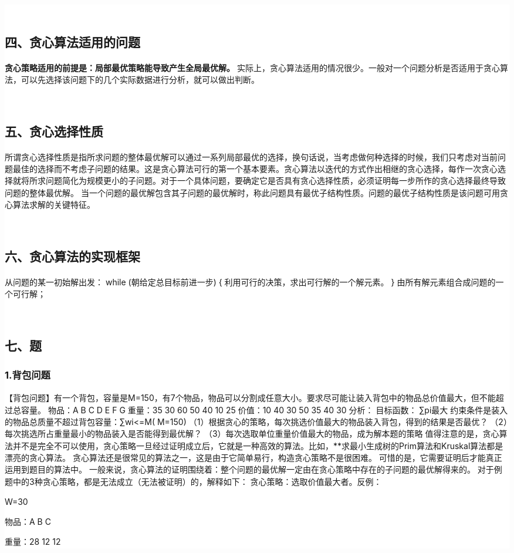 &nbsp;

## 四、贪心算法适用的问题

**贪心策略适用的前提是：局部最优策略能导致产生全局最优解。**
实际上，贪心算法适用的情况很少。一般对一个问题分析是否适用于贪心算法，可以先选择该问题下的几个实际数据进行分析，就可以做出判断。

&nbsp;

## 五、贪心选择性质
所谓贪心选择性质是指所求问题的整体最优解可以通过一系列局部最优的选择，换句话说，当考虑做何种选择的时候，我们只考虑对当前问题最佳的选择而不考虑子问题的结果。这是贪心算法可行的第一个基本要素。贪心算法以迭代的方式作出相继的贪心选择，每作一次贪心选择就将所求问题简化为规模更小的子问题。对于一个具体问题，要确定它是否具有贪心选择性质，必须证明每一步所作的贪心选择最终导致问题的整体最优解。
当一个问题的最优解包含其子问题的最优解时，称此问题具有最优子结构性质。问题的最优子结构性质是该问题可用贪心算法求解的关键特征。

&nbsp;

## 六、贪心算法的实现框架

从问题的某一初始解出发：
while (朝给定总目标前进一步)
{
利用可行的决策，求出可行解的一个解元素。
}
由所有解元素组合成问题的一个可行解；

&nbsp;

## 七、题

### 1.背包问题
【背包问题】有一个背包，容量是M=150，有7个物品，物品可以分割成任意大小。要求尽可能让装入背包中的物品总价值最大，但不能超过总容量。
物品：A B C D E F G
重量：35 30 60 50 40 10 25
价值：10 40 30 50 35 40 30
分析：
目标函数： ∑pi最大
约束条件是装入的物品总质量不超过背包容量：∑wi<=M( M=150)
（1）根据贪心的策略，每次挑选价值最大的物品装入背包，得到的结果是否最优？
（2）每次挑选所占重量最小的物品装入是否能得到最优解？
（3）每次选取单位重量价值最大的物品，成为解本题的策略
值得注意的是，贪心算法并不是完全不可以使用，贪心策略一旦经过证明成立后，它就是一种高效的算法。比如，**求最小生成树的Prim算法和Kruskal算法都是漂亮的贪心算法。
贪心算法还是很常见的算法之一，这是由于它简单易行，构造贪心策略不是很困难。
可惜的是，它需要证明后才能真正运用到题目的算法中。
一般来说，贪心算法的证明围绕着：整个问题的最优解一定由在贪心策略中存在的子问题的最优解得来的。
对于例题中的3种贪心策略，都是无法成立（无法被证明）的，解释如下：
贪心策略：选取价值最大者。反例：

W=30

物品：A B C

重量：28 12 12

